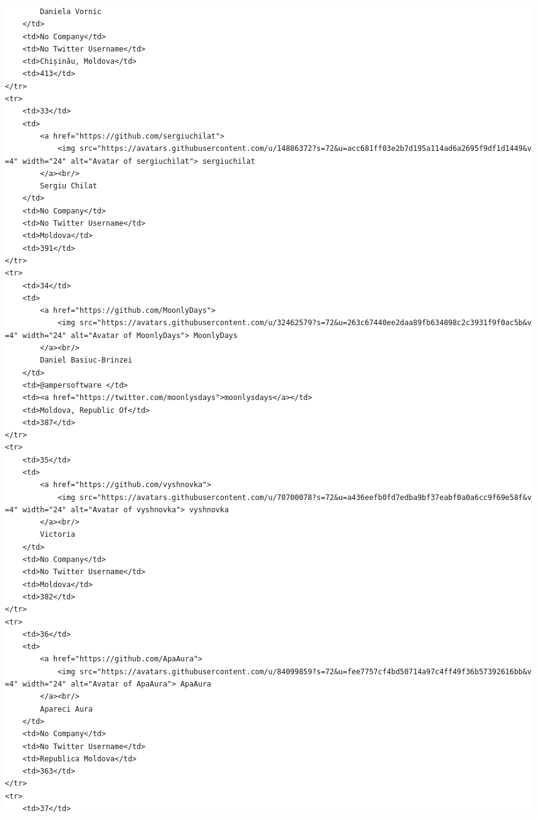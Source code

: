 			Daniela Vornic
		</td>
		<td>No Company</td>
		<td>No Twitter Username</td>
		<td>Chișinău, Moldova</td>
		<td>413</td>
	</tr>
	<tr>
		<td>33</td>
		<td>
			<a href="https://github.com/sergiuchilat">
				<img src="https://avatars.githubusercontent.com/u/14886372?s=72&u=acc681ff03e2b7d195a114ad6a2695f9df1d1449&v=4" width="24" alt="Avatar of sergiuchilat"> sergiuchilat
			</a><br/>
			Sergiu Chilat
		</td>
		<td>No Company</td>
		<td>No Twitter Username</td>
		<td>Moldova</td>
		<td>391</td>
	</tr>
	<tr>
		<td>34</td>
		<td>
			<a href="https://github.com/MoonlyDays">
				<img src="https://avatars.githubusercontent.com/u/32462579?s=72&u=263c67440ee2daa89fb634898c2c3931f9f0ac5b&v=4" width="24" alt="Avatar of MoonlyDays"> MoonlyDays
			</a><br/>
			Daniel Basiuc-Brinzei
		</td>
		<td>@ampersoftware </td>
		<td><a href="https://twitter.com/moonlysdays">moonlysdays</a></td>
		<td>Moldova, Republic Of</td>
		<td>387</td>
	</tr>
	<tr>
		<td>35</td>
		<td>
			<a href="https://github.com/vyshnovka">
				<img src="https://avatars.githubusercontent.com/u/70700078?s=72&u=a436eefb0fd7edba9bf37eabf0a0a6cc9f69e58f&v=4" width="24" alt="Avatar of vyshnovka"> vyshnovka
			</a><br/>
			Victoria
		</td>
		<td>No Company</td>
		<td>No Twitter Username</td>
		<td>Moldova</td>
		<td>382</td>
	</tr>
	<tr>
		<td>36</td>
		<td>
			<a href="https://github.com/ApaAura">
				<img src="https://avatars.githubusercontent.com/u/84099859?s=72&u=fee7757cf4bd50714a97c4ff49f36b57392616bb&v=4" width="24" alt="Avatar of ApaAura"> ApaAura
			</a><br/>
			Apareci Aura
		</td>
		<td>No Company</td>
		<td>No Twitter Username</td>
		<td>Republica Moldova</td>
		<td>363</td>
	</tr>
	<tr>
		<td>37</td>